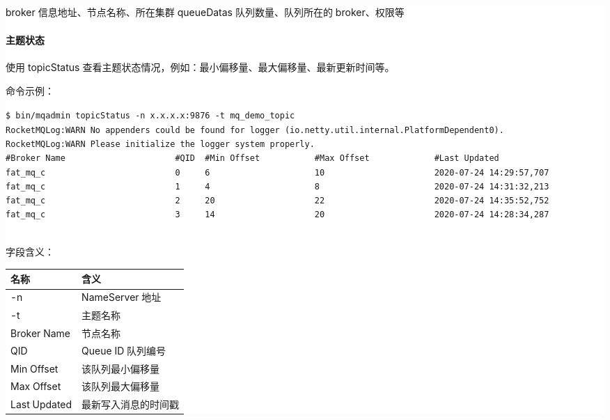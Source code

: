 <td align="left">broker 信息地址、节点名称、所在集群</td>
</tr>
<tr>
<td align="left">queueDatas</td>
<td align="left">队列数量、队列所在的 broker、权限等</td>
</tr>
</tbody>
</table>
<h4 id="主题状态"><strong>主题状态</strong></h4>
<p>使用 topicStatus 查看主题状态情况，例如：最小偏移量、最大偏移量、最新更新时间等。</p>
<p>命令示例：</p>
<pre><code>$ bin/mqadmin topicStatus -n x.x.x.x:9876 -t mq_demo_topic
RocketMQLog:WARN No appenders could be found for logger (io.netty.util.internal.PlatformDependent0).
RocketMQLog:WARN Please initialize the logger system properly.
#Broker Name                      #QID  #Min Offset           #Max Offset             #Last Updated
fat_mq_c                          0     6                     10                      2020-07-24 14:29:57,707
fat_mq_c                          1     4                     8                       2020-07-24 14:31:32,213
fat_mq_c                          2     20                    22                      2020-07-24 14:35:52,752
fat_mq_c                          3     14                    20                      2020-07-24 14:28:34,287

</code></pre>
<p>字段含义：</p>
<table>
<thead>
<tr>
<th align="left">名称</th>
<th align="left">含义</th>
</tr>
</thead>
<tbody>
<tr>
<td align="left">-n</td>
<td align="left">NameServer 地址</td>
</tr>
<tr>
<td align="left">-t</td>
<td align="left">主题名称</td>
</tr>
<tr>
<td align="left">Broker Name</td>
<td align="left">节点名称</td>
</tr>
<tr>
<td align="left">QID</td>
<td align="left">Queue ID 队列编号</td>
</tr>
<tr>
<td align="left">Min Offset</td>
<td align="left">该队列最小偏移量</td>
</tr>
<tr>
<td align="left">Max Offset</td>
<td align="left">该队列最大偏移量</td>
</tr>
<tr>
<td align="left">Last Updated</td>
<td align="left">最新写入消息的时间戳</td>
</tr>
</tbody>